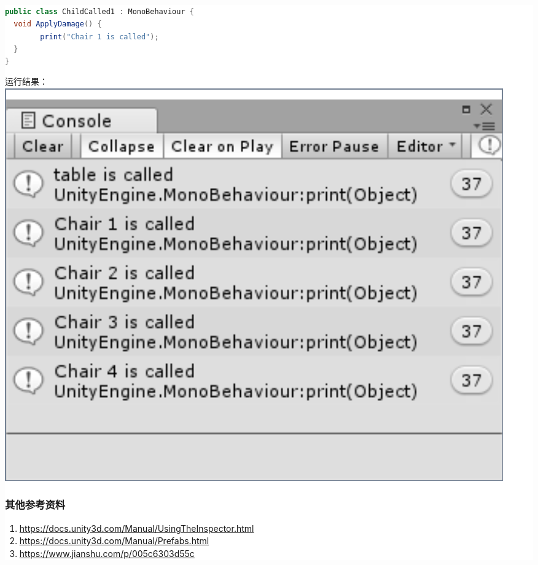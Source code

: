   ```c#
  public class ChildCalled1 : MonoBehaviour {
  	void ApplyDamage() {
          print("Chair 1 is called");
  	}
  }
  ```
  运行结果：
  ![broadCast](https://github.com/Yuandi-Sherry/3DGameDesign/blob/master/%E7%AE%80%E7%AD%94%E9%A2%98%E9%85%8D%E5%9B%BE/broadCast.PNG)

[^1]: https://docs.unity3d.com/ScriptReference/GameObject.html
[^2]: https://docs.unity3d.com/Manual/AssetWorkflow.html
[^3]: https://docs.unity3d.com/Manual/class-Transform.html
[^4]: https://docs.unity3d.com/Manual/Components.html
[^5]: https://docs.unity3d.com/Manual/DeactivatingGameObjects.html
[^6]: https://docs.unity3d.com/Manual/class-MeshFilter.html
[^7]: https://docs.unity3d.com/ScriptReference/BoxCollider.html
[^8]: https://docs.unity3d.com/Manual/class-MeshRenderer.html
[^9]: https://docs.unity3d.com/ScriptReference/GameObject.Find.html
[^10]: https://docs.unity3d.com/Manual/Prefabs.html
[^11]: https://docs.unity3d.com/ScriptReference/Object.Instantiate.html
[^12]: https://docs.unity3d.com/ScriptReference/Object.Instantiate.html

### 其他参考资料

1. https://docs.unity3d.com/Manual/UsingTheInspector.html
2. https://docs.unity3d.com/Manual/Prefabs.html
3. https://www.jianshu.com/p/005c6303d55c
